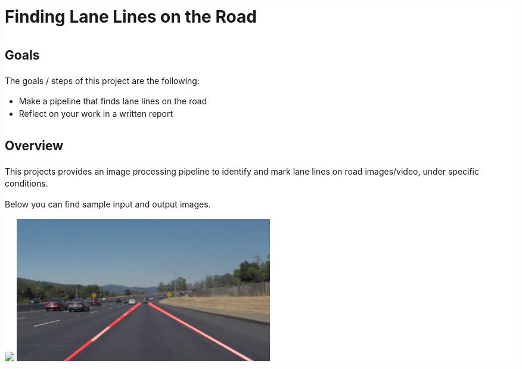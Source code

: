 # **Finding Lane Lines on the Road** 

## Goals

The goals / steps of this project are the following:

* Make a pipeline that finds lane lines on the road
* Reflect on your work in a written report

## Overview

This projects provides an image processing pipeline to identify and mark lane lines on road images/video, under specific conditions.

Below you can find sample input and output images.

<img src="./test_images/solidWhiteCurve.jpg" width="425"/> <img src="./test_images_output/solidWhiteCurve.jpg" width="425"/> 